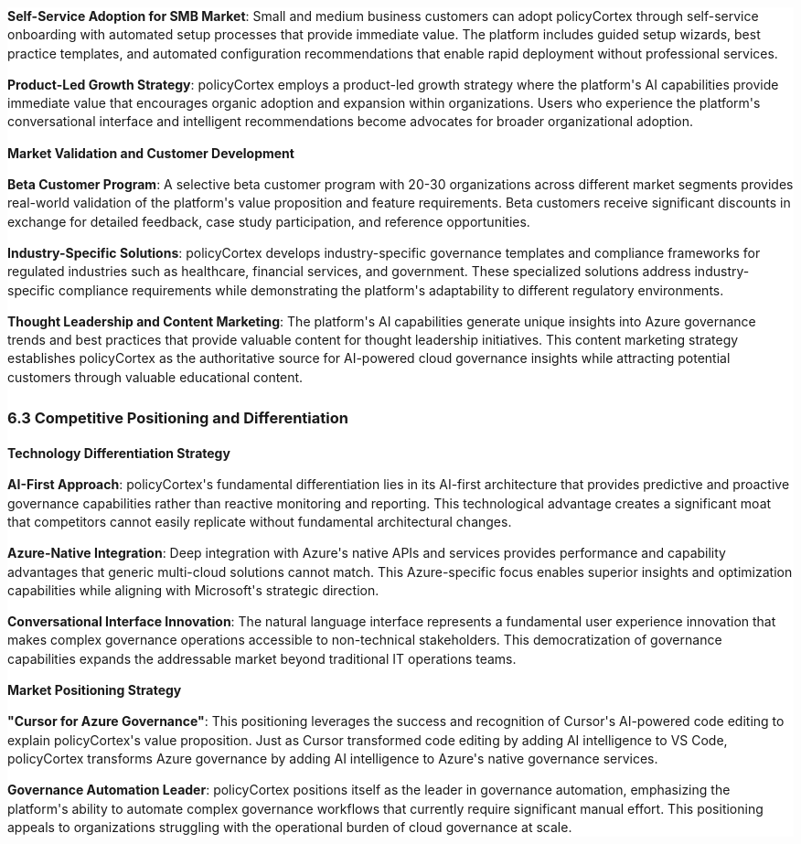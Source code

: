 **Self-Service Adoption for SMB Market**: Small and medium business customers can adopt policyCortex through self-service onboarding with automated setup processes that provide immediate value. The platform includes guided setup wizards, best practice templates, and automated configuration recommendations that enable rapid deployment without professional services.

**Product-Led Growth Strategy**: policyCortex employs a product-led growth strategy where the platform's AI capabilities provide immediate value that encourages organic adoption and expansion within organizations. Users who experience the platform's conversational interface and intelligent recommendations become advocates for broader organizational adoption.

**Market Validation and Customer Development**

**Beta Customer Program**: A selective beta customer program with 20-30 organizations across different market segments provides real-world validation of the platform's value proposition and feature requirements. Beta customers receive significant discounts in exchange for detailed feedback, case study participation, and reference opportunities.

**Industry-Specific Solutions**: policyCortex develops industry-specific governance templates and compliance frameworks for regulated industries such as healthcare, financial services, and government. These specialized solutions address industry-specific compliance requirements while demonstrating the platform's adaptability to different regulatory environments.

**Thought Leadership and Content Marketing**: The platform's AI capabilities generate unique insights into Azure governance trends and best practices that provide valuable content for thought leadership initiatives. This content marketing strategy establishes policyCortex as the authoritative source for AI-powered cloud governance insights while attracting potential customers through valuable educational content.

### 6.3 Competitive Positioning and Differentiation

**Technology Differentiation Strategy**

**AI-First Approach**: policyCortex's fundamental differentiation lies in its AI-first architecture that provides predictive and proactive governance capabilities rather than reactive monitoring and reporting. This technological advantage creates a significant moat that competitors cannot easily replicate without fundamental architectural changes.

**Azure-Native Integration**: Deep integration with Azure's native APIs and services provides performance and capability advantages that generic multi-cloud solutions cannot match. This Azure-specific focus enables superior insights and optimization capabilities while aligning with Microsoft's strategic direction.

**Conversational Interface Innovation**: The natural language interface represents a fundamental user experience innovation that makes complex governance operations accessible to non-technical stakeholders. This democratization of governance capabilities expands the addressable market beyond traditional IT operations teams.

**Market Positioning Strategy**

**"Cursor for Azure Governance"**: This positioning leverages the success and recognition of Cursor's AI-powered code editing to explain policyCortex's value proposition. Just as Cursor transformed code editing by adding AI intelligence to VS Code, policyCortex transforms Azure governance by adding AI intelligence to Azure's native governance services.

**Governance Automation Leader**: policyCortex positions itself as the leader in governance automation, emphasizing the platform's ability to automate complex governance workflows that currently require significant manual effort. This positioning appeals to organizations struggling with the operational burden of cloud governance at scale.
